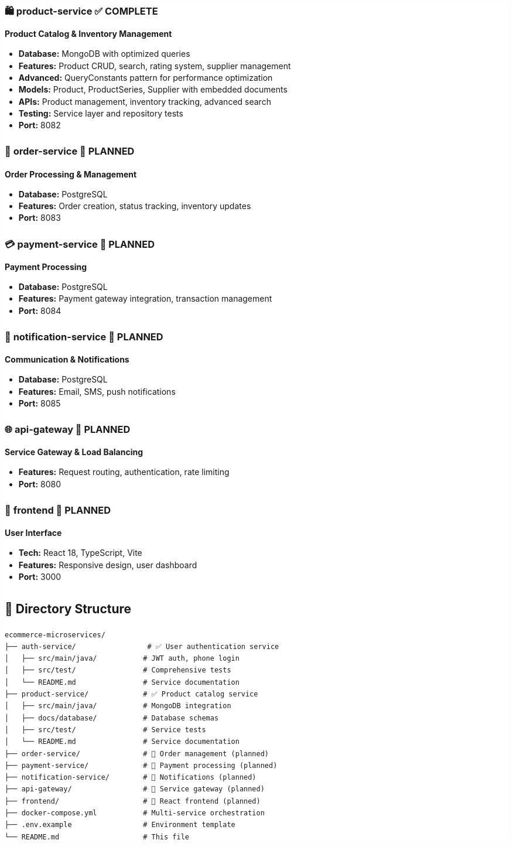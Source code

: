 ### 🛍️ **product-service** ✅ **COMPLETE**
**Product Catalog & Inventory Management**
- **Database:** MongoDB with optimized queries
- **Features:** Product CRUD, search, rating system, supplier management
- **Advanced:** QueryConstants pattern for performance optimization
- **Models:** Product, ProductSeries, Supplier with embedded documents
- **APIs:** Product management, inventory tracking, advanced search
- **Testing:** Service layer and repository tests
- **Port:** 8082

### 🛒 **order-service** 🔄 **PLANNED**
**Order Processing & Management**
- **Database:** PostgreSQL
- **Features:** Order creation, status tracking, inventory updates
- **Port:** 8083

### 💳 **payment-service** 🔄 **PLANNED**
**Payment Processing**
- **Database:** PostgreSQL
- **Features:** Payment gateway integration, transaction management
- **Port:** 8084

### 📧 **notification-service** 🔄 **PLANNED**
**Communication & Notifications**
- **Database:** PostgreSQL
- **Features:** Email, SMS, push notifications
- **Port:** 8085

### 🌐 **api-gateway** 🔄 **PLANNED**
**Service Gateway & Load Balancing**
- **Features:** Request routing, authentication, rate limiting
- **Port:** 8080

### 🎨 **frontend** 🔄 **PLANNED**
**User Interface**
- **Tech:** React 18, TypeScript, Vite
- **Features:** Responsive design, user dashboard
- **Port:** 3000

## 📁 Directory Structure

```
ecommerce-microservices/
├── auth-service/                 # ✅ User authentication service
│   ├── src/main/java/           # JWT auth, phone login
│   ├── src/test/                # Comprehensive tests
│   └── README.md                # Service documentation
├── product-service/             # ✅ Product catalog service
│   ├── src/main/java/           # MongoDB integration
│   ├── docs/database/           # Database schemas
│   ├── src/test/                # Service tests
│   └── README.md                # Service documentation
├── order-service/               # 🔄 Order management (planned)
├── payment-service/             # 🔄 Payment processing (planned)
├── notification-service/        # 🔄 Notifications (planned)
├── api-gateway/                 # 🔄 Service gateway (planned)
├── frontend/                    # 🔄 React frontend (planned)
├── docker-compose.yml           # Multi-service orchestration
├── .env.example                 # Environment template
└── README.md                    # This file
```
